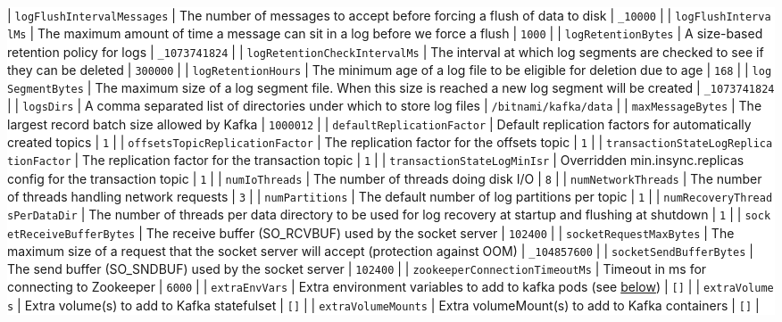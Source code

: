 | `logFlushIntervalMessages`                | The number of messages to accept before forcing a flush of data to disk                                                                              | `_10000`                                                |
| `logFlushIntervalMs`                      | The maximum amount of time a message can sit in a log before we force a flush                                                                        | `1000`                                                  |
| `logRetentionBytes`                       | A size-based retention policy for logs                                                                                                               | `_1073741824`                                           |
| `logRetentionCheckIntervalMs`             | The interval at which log segments are checked to see if they can be deleted                                                                         | `300000`                                                |
| `logRetentionHours`                       | The minimum age of a log file to be eligible for deletion due to age                                                                                 | `168`                                                   |
| `logSegmentBytes`                         | The maximum size of a log segment file. When this size is reached a new log segment will be created                                                  | `_1073741824`                                           |
| `logsDirs`                                | A comma separated list of directories under which to store log files                                                                                 | `/bitnami/kafka/data`                                   |
| `maxMessageBytes`                         | The largest record batch size allowed by Kafka                                                                                                       | `1000012`                                               |
| `defaultReplicationFactor`                | Default replication factors for automatically created topics                                                                                         | `1`                                                     |
| `offsetsTopicReplicationFactor`           | The replication factor for the offsets topic                                                                                                         | `1`                                                     |
| `transactionStateLogReplicationFactor`    | The replication factor for the transaction topic                                                                                                     | `1`                                                     |
| `transactionStateLogMinIsr`               | Overridden min.insync.replicas config for the transaction topic                                                                                      | `1`                                                     |
| `numIoThreads`                            | The number of threads doing disk I/O                                                                                                                 | `8`                                                     |
| `numNetworkThreads`                       | The number of threads handling network requests                                                                                                      | `3`                                                     |
| `numPartitions`                           | The default number of log partitions per topic                                                                                                       | `1`                                                     |
| `numRecoveryThreadsPerDataDir`            | The number of threads per data directory to be used for log recovery at startup and flushing at shutdown                                             | `1`                                                     |
| `socketReceiveBufferBytes`                | The receive buffer (SO_RCVBUF) used by the socket server                                                                                             | `102400`                                                |
| `socketRequestMaxBytes`                   | The maximum size of a request that the socket server will accept (protection against OOM)                                                            | `_104857600`                                            |
| `socketSendBufferBytes`                   | The send buffer (SO_SNDBUF) used by the socket server                                                                                                | `102400`                                                |
| `zookeeperConnectionTimeoutMs`            | Timeout in ms for connecting to Zookeeper                                                                                                            | `6000`                                                  |
| `extraEnvVars`                            | Extra environment variables to add to kafka pods (see [below](#setting-custom-parameters))                                                           | `[]`                                                    |
| `extraVolumes`                            | Extra volume(s) to add to Kafka statefulset                                                                                                          | `[]`                                                    |
| `extraVolumeMounts`                       | Extra volumeMount(s) to add to Kafka containers                                                                                                      | `[]`                                                    |